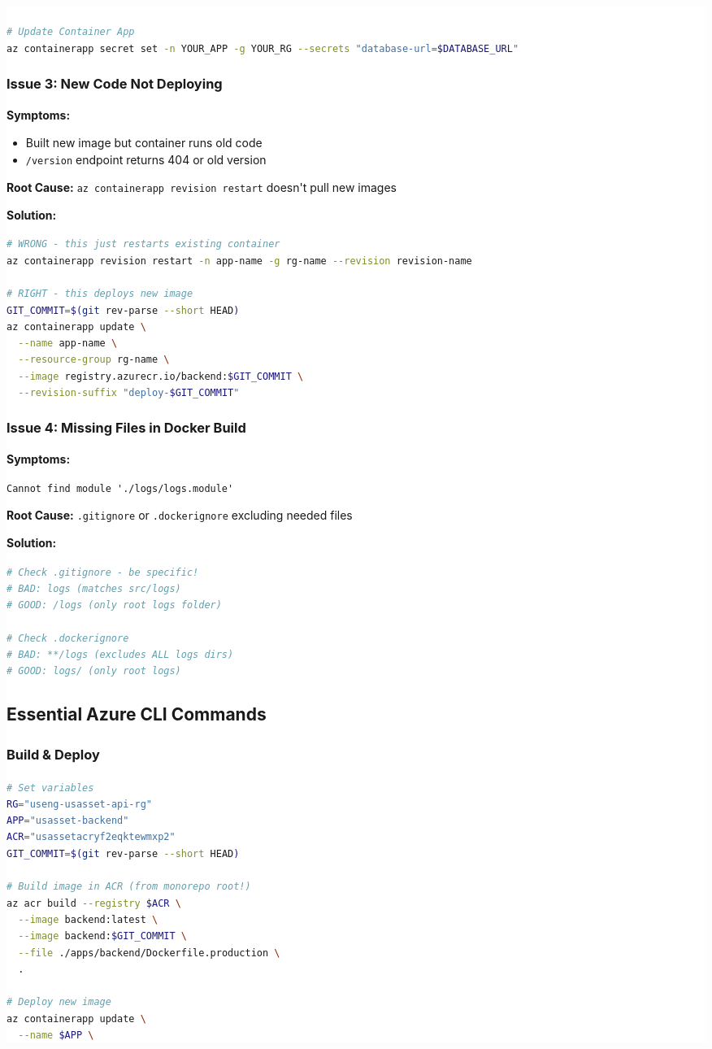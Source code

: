 ```bash

# Update Container App
az containerapp secret set -n YOUR_APP -g YOUR_RG --secrets "database-url=$DATABASE_URL"
```

### Issue 3: New Code Not Deploying
**Symptoms:**
- Built new image but container runs old code
- `/version` endpoint returns 404 or old version

**Root Cause:** `az containerapp revision restart` doesn't pull new images

**Solution:**
```bash
# WRONG - this just restarts existing container
az containerapp revision restart -n app-name -g rg-name --revision revision-name

# RIGHT - this deploys new image
GIT_COMMIT=$(git rev-parse --short HEAD)
az containerapp update \
  --name app-name \
  --resource-group rg-name \
  --image registry.azurecr.io/backend:$GIT_COMMIT \
  --revision-suffix "deploy-$GIT_COMMIT"
```

### Issue 4: Missing Files in Docker Build
**Symptoms:**
```
Cannot find module './logs/logs.module'
```

**Root Cause:** `.gitignore` or `.dockerignore` excluding needed files

**Solution:**
```bash
# Check .gitignore - be specific!
# BAD: logs (matches src/logs)
# GOOD: /logs (only root logs folder)

# Check .dockerignore
# BAD: **/logs (excludes ALL logs dirs)
# GOOD: logs/ (only root logs)
```

## Essential Azure CLI Commands

### Build & Deploy
```bash
# Set variables
RG="useng-usasset-api-rg"
APP="usasset-backend"
ACR="usassetacryf2eqktewmxp2"
GIT_COMMIT=$(git rev-parse --short HEAD)

# Build image in ACR (from monorepo root!)
az acr build --registry $ACR \
  --image backend:latest \
  --image backend:$GIT_COMMIT \
  --file ./apps/backend/Dockerfile.production \
  .

# Deploy new image
az containerapp update \
  --name $APP \
```